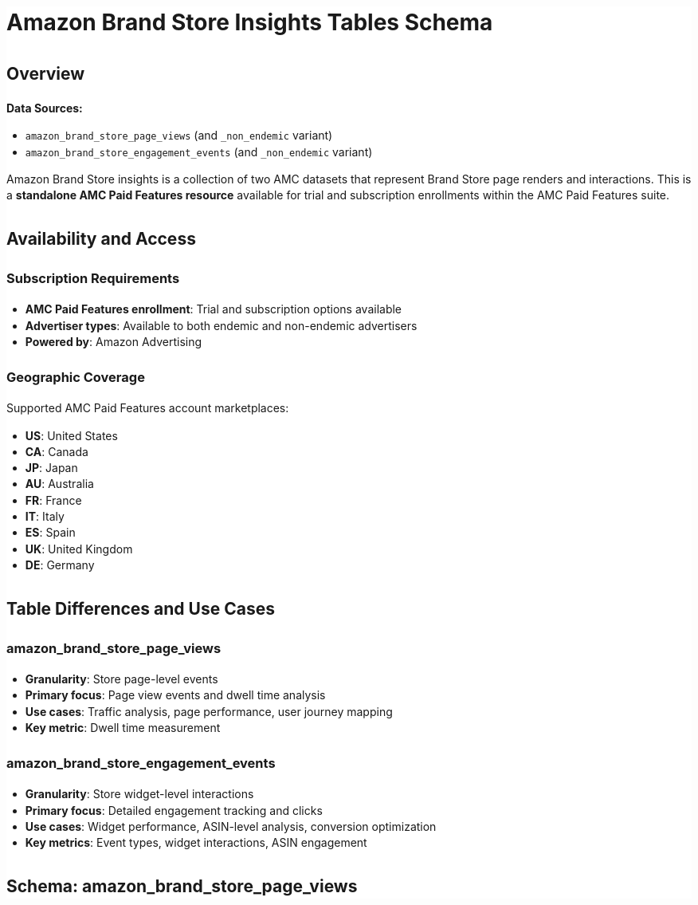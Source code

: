 # Amazon Brand Store Insights Tables Schema

## Overview

**Data Sources:** 
- `amazon_brand_store_page_views` (and `_non_endemic` variant)
- `amazon_brand_store_engagement_events` (and `_non_endemic` variant)

Amazon Brand Store insights is a collection of two AMC datasets that represent Brand Store page renders and interactions. This is a **standalone AMC Paid Features resource** available for trial and subscription enrollments within the AMC Paid Features suite.

## Availability and Access

### Subscription Requirements
- **AMC Paid Features enrollment**: Trial and subscription options available
- **Advertiser types**: Available to both endemic and non-endemic advertisers
- **Powered by**: Amazon Advertising

### Geographic Coverage
Supported AMC Paid Features account marketplaces:
- **US**: United States
- **CA**: Canada  
- **JP**: Japan
- **AU**: Australia
- **FR**: France
- **IT**: Italy
- **ES**: Spain
- **UK**: United Kingdom
- **DE**: Germany

## Table Differences and Use Cases

### amazon_brand_store_page_views
- **Granularity**: Store page-level events
- **Primary focus**: Page view events and dwell time analysis
- **Use cases**: Traffic analysis, page performance, user journey mapping
- **Key metric**: Dwell time measurement

### amazon_brand_store_engagement_events  
- **Granularity**: Store widget-level interactions
- **Primary focus**: Detailed engagement tracking and clicks
- **Use cases**: Widget performance, ASIN-level analysis, conversion optimization
- **Key metrics**: Event types, widget interactions, ASIN engagement

## Schema: amazon_brand_store_page_views
